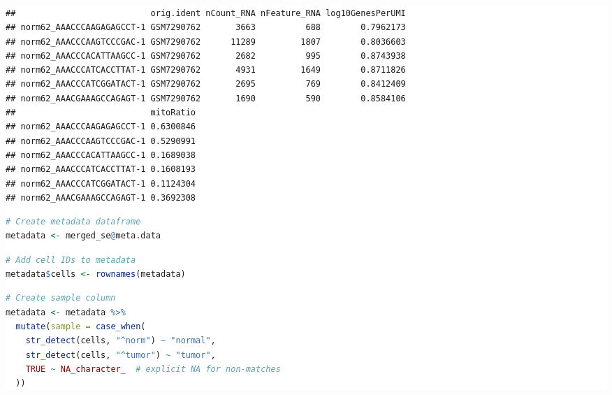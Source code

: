     ##                           orig.ident nCount_RNA nFeature_RNA log10GenesPerUMI
    ## norm62_AAACCCAAGAGAGCCT-1 GSM7290762       3663          688        0.7962173
    ## norm62_AAACCCAAGTCCCGAC-1 GSM7290762      11289         1807        0.8036603
    ## norm62_AAACCCACATTAAGCC-1 GSM7290762       2682          995        0.8743938
    ## norm62_AAACCCATCACCTTAT-1 GSM7290762       4931         1649        0.8711826
    ## norm62_AAACCCATCGGATACT-1 GSM7290762       2695          769        0.8412409
    ## norm62_AAACGAAAGCCAGAGT-1 GSM7290762       1690          590        0.8584106
    ##                           mitoRatio
    ## norm62_AAACCCAAGAGAGCCT-1 0.6300846
    ## norm62_AAACCCAAGTCCCGAC-1 0.5290991
    ## norm62_AAACCCACATTAAGCC-1 0.1689038
    ## norm62_AAACCCATCACCTTAT-1 0.1608193
    ## norm62_AAACCCATCGGATACT-1 0.1124304
    ## norm62_AAACGAAAGCCAGAGT-1 0.3692308

``` r
# Create metadata dataframe
metadata <- merged_se@meta.data
```

``` r
# Add cell IDs to metadata
metadata$cells <- rownames(metadata)
```

``` r
# Create sample column 
metadata <- metadata %>%
  mutate(sample = case_when(
    str_detect(cells, "^norm") ~ "normal",
    str_detect(cells, "^tumor") ~ "tumor",
    TRUE ~ NA_character_  # explicit NA for non-matches
  ))
```
